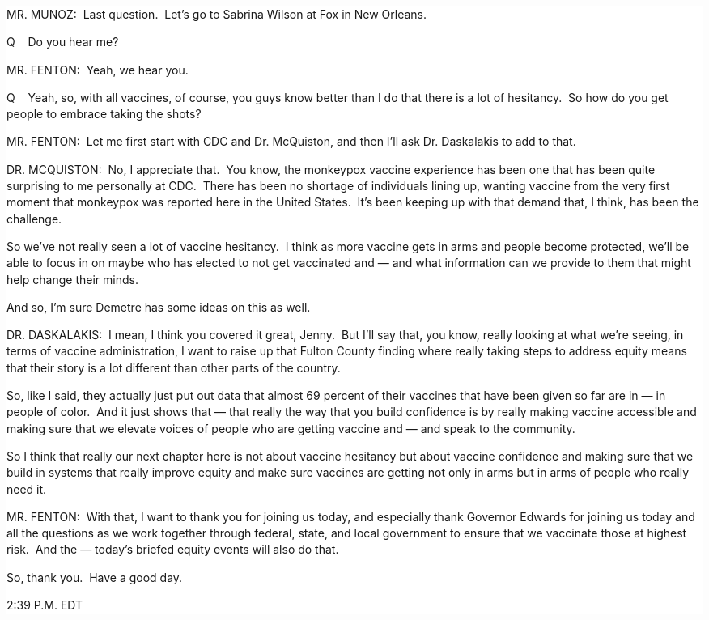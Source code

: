 MR. MUNOZ:  Last question.  Let’s go to Sabrina Wilson at Fox in New
Orleans.

Q    Do you hear me?  
  
MR. FENTON:  Yeah, we hear you.  
  
Q    Yeah, so, with all vaccines, of course, you guys know better than I
do that there is a lot of hesitancy.  So how do you get people to
embrace taking the shots?

MR. FENTON:  Let me first start with CDC and Dr. McQuiston, and then
I’ll ask Dr. Daskalakis to add to that.  
  
DR. MCQUISTON:  No, I appreciate that.  You know, the monkeypox vaccine
experience has been one that has been quite surprising to me personally
at CDC.  There has been no shortage of individuals lining up, wanting
vaccine from the very first moment that monkeypox was reported here in
the United States.  It’s been keeping up with that demand that, I think,
has been the challenge.  
  
So we’ve not really seen a lot of vaccine hesitancy.  I think as more
vaccine gets in arms and people become protected, we’ll be able to focus
in on maybe who has elected to not get vaccinated and — and what
information can we provide to them that might help change their minds. 

And so, I’m sure Demetre has some ideas on this as well.

DR. DASKALAKIS:  I mean, I think you covered it great, Jenny.  But I’ll
say that, you know, really looking at what we’re seeing, in terms of
vaccine administration, I want to raise up that Fulton County finding
where really taking steps to address equity means that their story is a
lot different than other parts of the country.  
  
So, like I said, they actually just put out data that almost 69 percent
of their vaccines that have been given so far are in — in people of
color.  And it just shows that — that really the way that you build
confidence is by really making vaccine accessible and making sure that
we elevate voices of people who are getting vaccine and — and speak to
the community.  
  
So I think that really our next chapter here is not about vaccine
hesitancy but about vaccine confidence and making sure that we build in
systems that really improve equity and make sure vaccines are getting
not only in arms but in arms of people who really need it.

MR. FENTON:  With that, I want to thank you for joining us today, and
especially thank Governor Edwards for joining us today and all the
questions as we work together through federal, state, and local
government to ensure that we vaccinate those at highest risk.  And the —
today’s briefed equity events will also do that.  
  
So, thank you.  Have a good day.  
  
2:39 P.M. EDT
